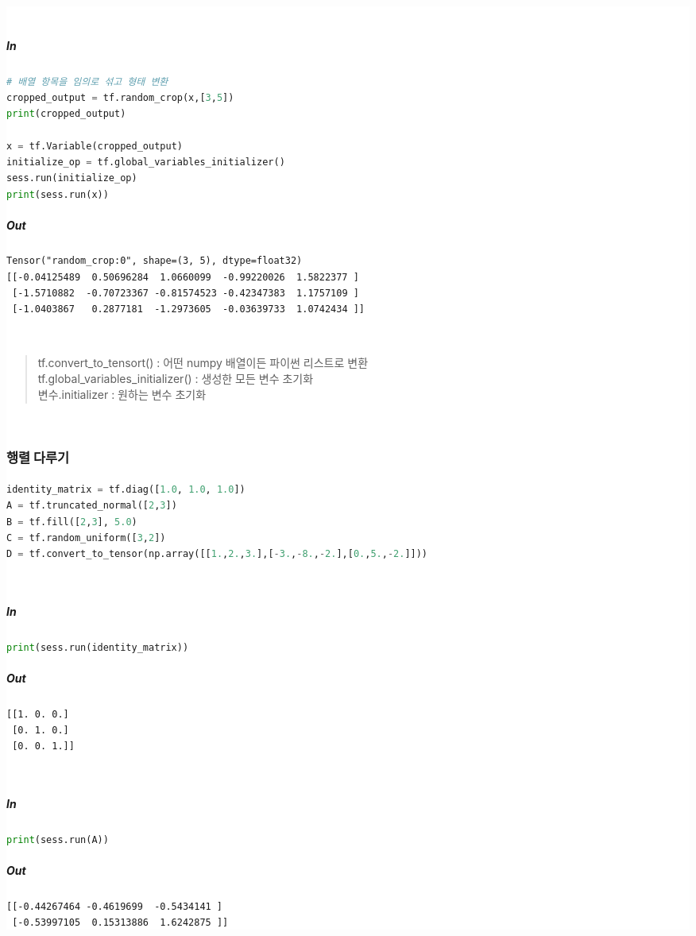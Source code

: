 <br>

##### In
```python
# 배열 항목을 임의로 섞고 형태 변환 
cropped_output = tf.random_crop(x,[3,5])
print(cropped_output)

x = tf.Variable(cropped_output)
initialize_op = tf.global_variables_initializer()
sess.run(initialize_op)
print(sess.run(x))
```
##### Out
    Tensor("random_crop:0", shape=(3, 5), dtype=float32)
    [[-0.04125489  0.50696284  1.0660099  -0.99220026  1.5822377 ]
     [-1.5710882  -0.70723367 -0.81574523 -0.42347383  1.1757109 ]
     [-1.0403867   0.2877181  -1.2973605  -0.03639733  1.0742434 ]]

<br>

> tf.convert_to_tensort() : 어떤 numpy 배열이든 파이썬 리스트로 변환 <br>
> tf.global_variables_initializer() : 생성한 모든 변수 초기화 <br>
> 변수.initializer : 원하는 변수 초기화

<br>

### 행렬 다루기

```python
identity_matrix = tf.diag([1.0, 1.0, 1.0])
A = tf.truncated_normal([2,3])
B = tf.fill([2,3], 5.0)
C = tf.random_uniform([3,2])
D = tf.convert_to_tensor(np.array([[1.,2.,3.],[-3.,-8.,-2.],[0.,5.,-2.]]))
```

<br>

##### In
```python
print(sess.run(identity_matrix))
```
##### Out
    [[1. 0. 0.]
     [0. 1. 0.]
     [0. 0. 1.]]

<br>

##### In
```python
print(sess.run(A))
```
##### Out
    [[-0.44267464 -0.4619699  -0.5434141 ]
     [-0.53997105  0.15313886  1.6242875 ]]
    